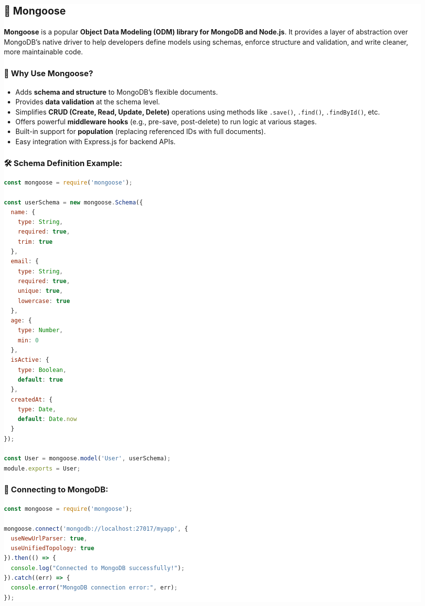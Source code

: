 ## 🔗 Mongoose

**Mongoose** is a popular **Object Data Modeling (ODM) library for MongoDB and Node.js**.
It provides a layer of abstraction over MongoDB’s native driver to help developers define models using schemas, enforce structure and validation, and write cleaner, more maintainable code.

### 📌 Why Use Mongoose?
- Adds **schema and structure** to MongoDB’s flexible documents.
- Provides **data validation** at the schema level.
- Simplifies **CRUD (Create, Read, Update, Delete)** operations using methods like `.save()`, `.find()`, `.findById()`, etc.
- Offers powerful **middleware hooks** (e.g., pre-save, post-delete) to run logic at various stages.
- Built-in support for **population** (replacing referenced IDs with full documents).
- Easy integration with Express.js for backend APIs.

### 🛠 Schema Definition Example:
```js
const mongoose = require('mongoose');

const userSchema = new mongoose.Schema({
  name: {
    type: String,
    required: true,
    trim: true
  },
  email: {
    type: String,
    required: true,
    unique: true,
    lowercase: true
  },
  age: {
    type: Number,
    min: 0
  },
  isActive: {
    type: Boolean,
    default: true
  },
  createdAt: {
    type: Date,
    default: Date.now
  }
});

const User = mongoose.model('User', userSchema);
module.exports = User;
```

### 🔄 Connecting to MongoDB:
```js
const mongoose = require('mongoose');

mongoose.connect('mongodb://localhost:27017/myapp', {
  useNewUrlParser: true,
  useUnifiedTopology: true
}).then(() => {
  console.log("Connected to MongoDB successfully!");
}).catch((err) => {
  console.error("MongoDB connection error:", err);
});
```